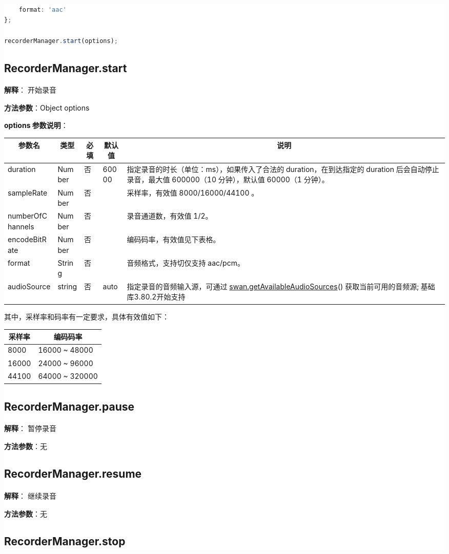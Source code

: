 ```javascript
    format: 'aac'
};

recorderManager.start(options);

```


## RecorderManager.start 

**解释**： 开始录音

**方法参数**：Object options 

**options 参数说明**：

|参数名 | 类型 | 必填 | 默认值|说明 |
|---- | ---- | ---- | ---|---- |
|duration |Number | 否 |60000| 指定录音的时长（单位：ms），如果传入了合法的 duration，在到达指定的 duration 后会自动停止录音，最大值 600000（10 分钟），默认值 60000（1 分钟）。|
|sampleRate |Number |否 | |采样率，有效值 8000/16000/44100 。|
|numberOfChannels |Number |否 | |录音通道数，有效值 1/2。 |
|encodeBitRate |Number |否 | |编码码率，有效值见下表格。 |
|format |String |否 | |音频格式，支持切仅支持 aac/pcm。 |
|audioSource |string  |  否 | auto|  指定录音的音频输入源，可通过 [swan.getAvailableAudioSources](#swan-getAvailableAudioSources)() 获取当前可用的音频源; 基础库3.80.2开始支持|

其中，采样率和码率有一定要求，具体有效值如下：

|采样率 | 编码码率 |
|---- | ---- |
|8000 | 16000 ~ 48000|
|16000| 24000 ~ 96000|
|44100| 64000 ~ 320000|

## RecorderManager.pause


**解释**： 暂停录音

**方法参数**：无


## RecorderManager.resume

**解释**： 继续录音

**方法参数**：无


## RecorderManager.stop 
